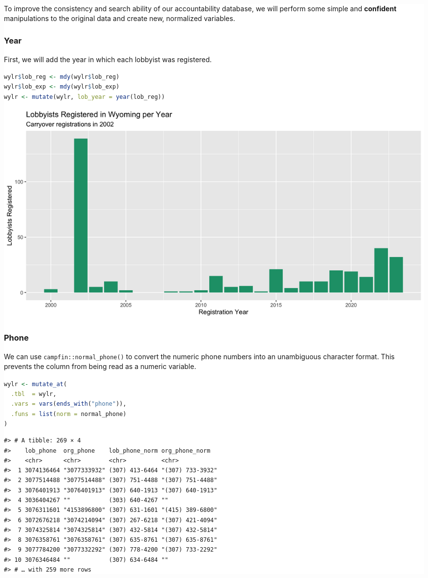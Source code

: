 To improve the consistency and search ability of our accountability
database, we will perform some simple and **confident** manipulations to
the original data and create new, normalized variables.

### Year

First, we will add the year in which each lobbyist was registered.

``` r
wylr$lob_reg <- mdy(wylr$lob_reg)
wylr$lob_exp <- mdy(wylr$lob_exp)
wylr <- mutate(wylr, lob_year = year(lob_reg))
```

![](../plots/plot_reg_year-1.png)

### Phone

We can use `campfin::normal_phone()` to convert the numeric phone
numbers into an unambiguous character format. This prevents the column
from being read as a numeric variable.

``` r
wylr <- mutate_at(
  .tbl  = wylr,
  .vars = vars(ends_with("phone")),
  .funs = list(norm = normal_phone)
)
```

    #> # A tibble: 269 × 4
    #>    lob_phone  org_phone    lob_phone_norm org_phone_norm  
    #>    <chr>      <chr>        <chr>          <chr>           
    #>  1 3074136464 "3077333932" (307) 413-6464 "(307) 733-3932"
    #>  2 3077514488 "3077514488" (307) 751-4488 "(307) 751-4488"
    #>  3 3076401913 "3076401913" (307) 640-1913 "(307) 640-1913"
    #>  4 3036404267 ""           (303) 640-4267 ""              
    #>  5 3076311601 "4153896800" (307) 631-1601 "(415) 389-6800"
    #>  6 3072676218 "3074214094" (307) 267-6218 "(307) 421-4094"
    #>  7 3074325814 "3074325814" (307) 432-5814 "(307) 432-5814"
    #>  8 3076358761 "3076358761" (307) 635-8761 "(307) 635-8761"
    #>  9 3077784200 "3077332292" (307) 778-4200 "(307) 733-2292"
    #> 10 3076346484 ""           (307) 634-6484 ""              
    #> # … with 259 more rows
